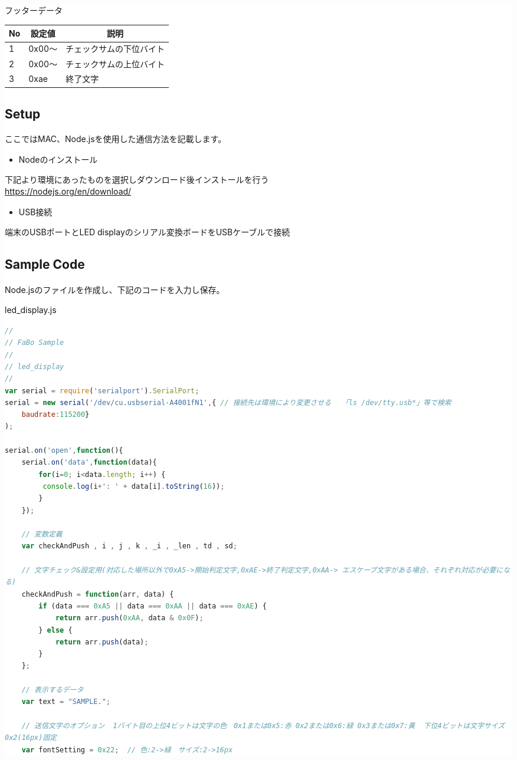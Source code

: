 フッターデータ

|No |設定値| 説明 |
|--|-- |--|
|1|0x00〜|チェックサムの下位バイト|
|2|0x00〜|チェックサムの上位バイト|
|3|0xae |終了文字|


## Setup
ここではMAC、Node.jsを使用した通信方法を記載します。

* Nodeのインストール

下記より環境にあったものを選択しダウンロード後インストールを行う
<br>
https://nodejs.org/en/download/

* USB接続

端末のUSBポートとLED displayのシリアル変換ボードをUSBケーブルで接続

## Sample Code

Node.jsのファイルを作成し、下記のコードを入力し保存。

led_display.js

```js
//
// FaBo Sample
//
// led_display
//
var serial = require('serialport').SerialPort;
serial = new serial('/dev/cu.usbserial-A4001fN1',{ // 接続先は環境により変更させる　　「ls /dev/tty.usb*」等で検索
    baudrate:115200}
);

serial.on('open',function(){
    serial.on('data',function(data){
        for(i=0; i<data.length; i++) {
         console.log(i+': ' + data[i].toString(16));
        }
    });

    // 変数定義
    var checkAndPush , i , j , k , _i , _len , td , sd;

    // 文字チェック&設定用(対応した場所以外で0xA5->開始判定文字,0xAE->終了判定文字,0xAA-> エスケープ文字がある場合、それぞれ対応が必要になる)
    checkAndPush = function(arr, data) {
        if (data === 0xA5 || data === 0xAA || data === 0xAE) {
            return arr.push(0xAA, data & 0x0F);
        } else {
            return arr.push(data);
        }
    };    

    // 表示するデータ
    var text = "SAMPLE.";

    // 送信文字のオプション  1バイト目の上位4ビットは文字の色　0x1または0x5:赤 0x2または0x6:緑 0x3または0x7:黃  下位4ビットは文字サイズ  0x2(16px)固定
    var fontSetting = 0x22;  // 色:2->緑　サイズ:2->16px 

```